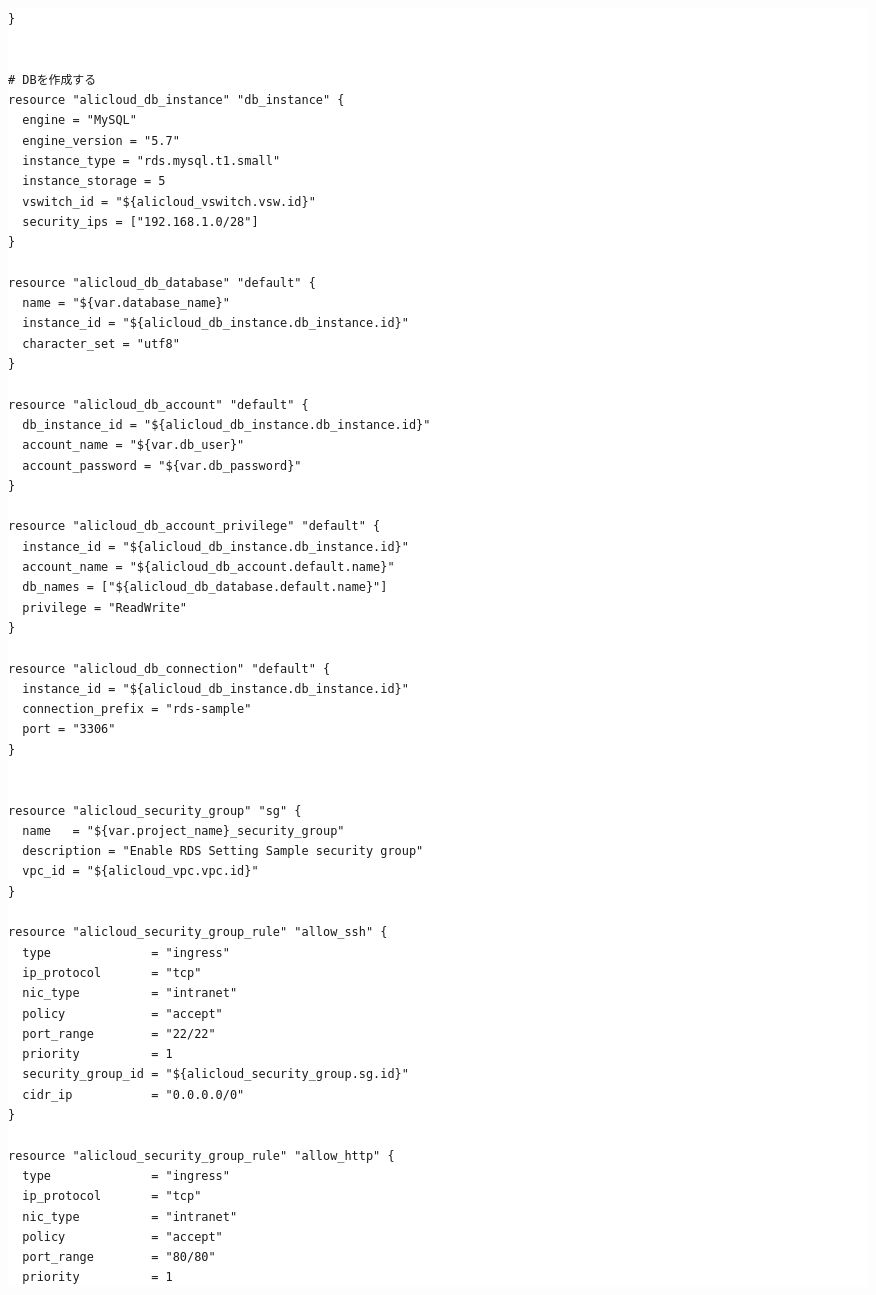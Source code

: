 ```
}


# DBを作成する
resource "alicloud_db_instance" "db_instance" {
  engine = "MySQL"
  engine_version = "5.7"
  instance_type = "rds.mysql.t1.small"
  instance_storage = 5
  vswitch_id = "${alicloud_vswitch.vsw.id}"
  security_ips = ["192.168.1.0/28"]
}

resource "alicloud_db_database" "default" {
  name = "${var.database_name}"
  instance_id = "${alicloud_db_instance.db_instance.id}"
  character_set = "utf8"
}

resource "alicloud_db_account" "default" {
  db_instance_id = "${alicloud_db_instance.db_instance.id}"
  account_name = "${var.db_user}"
  account_password = "${var.db_password}"
}

resource "alicloud_db_account_privilege" "default" {
  instance_id = "${alicloud_db_instance.db_instance.id}"
  account_name = "${alicloud_db_account.default.name}"
  db_names = ["${alicloud_db_database.default.name}"]
  privilege = "ReadWrite"
}

resource "alicloud_db_connection" "default" {
  instance_id = "${alicloud_db_instance.db_instance.id}"
  connection_prefix = "rds-sample"
  port = "3306"
}


resource "alicloud_security_group" "sg" {
  name   = "${var.project_name}_security_group"
  description = "Enable RDS Setting Sample security group"
  vpc_id = "${alicloud_vpc.vpc.id}"
}

resource "alicloud_security_group_rule" "allow_ssh" {
  type              = "ingress"
  ip_protocol       = "tcp"
  nic_type          = "intranet"
  policy            = "accept"
  port_range        = "22/22"
  priority          = 1
  security_group_id = "${alicloud_security_group.sg.id}"
  cidr_ip           = "0.0.0.0/0"
}

resource "alicloud_security_group_rule" "allow_http" {
  type              = "ingress"
  ip_protocol       = "tcp"
  nic_type          = "intranet"
  policy            = "accept"
  port_range        = "80/80"
  priority          = 1
```